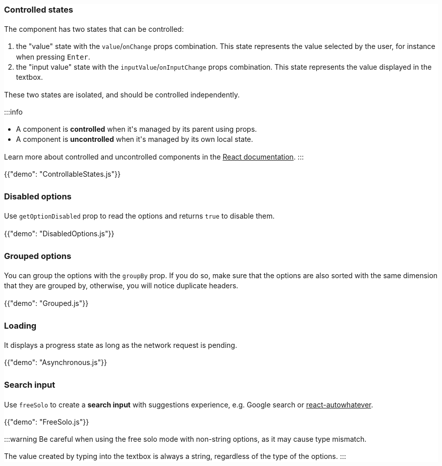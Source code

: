 ### Controlled states

The component has two states that can be controlled:

1. the "value" state with the `value`/`onChange` props combination. This state represents the value selected by the user, for instance when pressing <kbd class="key">Enter</kbd>.
2. the "input value" state with the `inputValue`/`onInputChange` props combination. This state represents the value displayed in the textbox.

These two states are isolated, and should be controlled independently.

:::info

- A component is **controlled** when it's managed by its parent using props.
- A component is **uncontrolled** when it's managed by its own local state.

Learn more about controlled and uncontrolled components in the [React documentation](https://react.dev/learn/sharing-state-between-components#controlled-and-uncontrolled-components).
:::

{{"demo": "ControllableStates.js"}}

### Disabled options

Use `getOptionDisabled` prop to read the options and returns `true` to disable them.

{{"demo": "DisabledOptions.js"}}

### Grouped options

You can group the options with the `groupBy` prop.
If you do so, make sure that the options are also sorted with the same dimension that they are grouped by,
otherwise, you will notice duplicate headers.

{{"demo": "Grouped.js"}}

### Loading

It displays a progress state as long as the network request is pending.

{{"demo": "Asynchronous.js"}}

### Search input

Use `freeSolo` to create a **search input** with suggestions experience, e.g. Google search or [react-autowhatever](https://github.com/moroshko/react-autowhatever).

{{"demo": "FreeSolo.js"}}

:::warning
Be careful when using the free solo mode with non-string options, as it may cause type mismatch.

The value created by typing into the textbox is always a string, regardless of the type of the options.
:::
